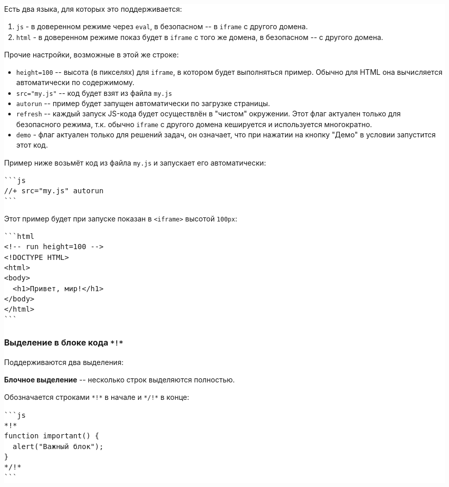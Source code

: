 Есть два языка, для которых это поддерживается:

1. `js` - в доверенном режиме через `eval`, в безопасном -- в `iframe` с другого домена.
2. `html` - в доверенном режиме показ будет в `iframe` с того же домена, в безопасном -- с другого домена.

Прочие настройки, возможные в этой же строке:

- `height=100` -- высота (в пикселях) для `iframe`, в котором будет выполняться пример. Обычно для HTML она вычисляется
  автоматически по содержимому.
- `src="my.js"` -- код будет взят из файла `my.js`
- `autorun` -- пример будет запущен автоматически по загрузке страницы.
- `refresh` -- каждый запуск JS-кода будет осуществлён в "чистом" окружении. Этот флаг актуален только для безопасного
  режима, т.к. обычно `iframe` с другого домена кешируется и используется многократно.
- `demo` - флаг актуален только для решений задач, он означает, что при нажатии на кнопку "Демо" в условии запустится
  этот код.

Пример ниже возьмёт код из файла `my.js` и запускает его автоматически:
<pre>
```js
//+ src="my.js" autorun
```
</pre>

Этот пример будет при запуске показан в `<iframe>` высотой `100px`:
<pre>
```html
&lt;!-- run height=100 -->
&lt;!DOCTYPE HTML>
&lt;html>
&lt;body>
  &lt;h1>Привет, мир!&lt;/h1>
&lt;/body>
&lt;/html>
```
</pre>

### Выделение в блоке кода `*!*`

Поддерживаются два выделения:

**Блочное выделение** -- несколько строк выделяются полностью.

Обозначается строками `*!*` в начале и `*/!*` в конце:
<pre>
```js
*!*
function important() {
  alert("Важный блок");
}
*/!*
```
</pre>
